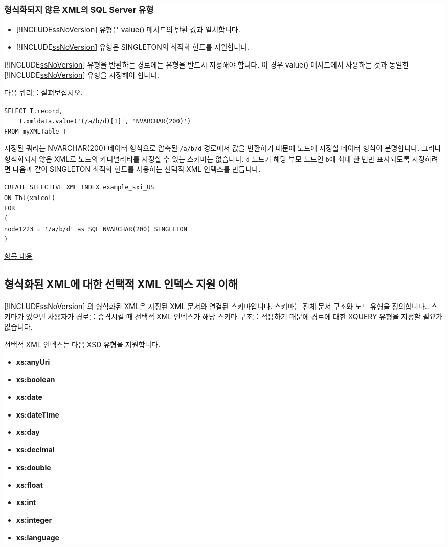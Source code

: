 ### 형식화되지 않은 XML의 SQL Server 유형  
  
-   [!INCLUDE[ssNoVersion](../../includes/ssnoversion-md.md)] 유형은 value() 메서드의 반환 값과 일치합니다.  
  
-   [!INCLUDE[ssNoVersion](../../includes/ssnoversion-md.md)] 유형은 SINGLETON의 최적화 힌트를 지원합니다.  
  
 [!INCLUDE[ssNoVersion](../../includes/ssnoversion-md.md)] 유형을 반환하는 경로에는 유형을 반드시 지정해야 합니다. 이 경우 value() 메서드에서 사용하는 것과 동일한 [!INCLUDE[ssNoVersion](../../includes/ssnoversion-md.md)] 유형을 지정해야 합니다.  
  
 다음 쿼리를 살펴보십시오.  
  
```tsql  
SELECT T.record,  
    T.xmldata.value('(/a/b/d)[1]', 'NVARCHAR(200)')  
FROM myXMLTable T  
```  
  
 지정된 쿼리는 NVARCHAR(200) 데이터 형식으로 압축된 `/a/b/d` 경로에서 값을 반환하기 때문에 노드에 지정할 데이터 형식이 분명합니다. 그러나 형식화되지 않은 XML로 노드의 카디널리티를 지정할 수 있는 스키마는 없습니다. `d` 노드가 해당 부모 노드인 `b`에 최대 한 번만 표시되도록 지정하려면 다음과 같이 SINGLETON 최적화 힌트를 사용하는 선택적 XML 인덱스를 만듭니다.  
  
```tsql  
CREATE SELECTIVE XML INDEX example_sxi_US  
ON Tbl(xmlcol)  
FOR  
(  
node1223 = '/a/b/d' as SQL NVARCHAR(200) SINGLETON  
)  
```  
  
 [항목 내용](#top)  
  
##  <a name="typed"></a> 형식화된 XML에 대한 선택적 XML 인덱스 지원 이해  
 [!INCLUDE[ssNoVersion](../../includes/ssnoversion-md.md)] 의 형식화된 XML은 지정된 XML 문서와 연결된 스키마입니다. 스키마는 전체 문서 구조와 노드 유형을 정의합니다.. 스키마가 있으면 사용자가 경로를 승격시킬 때 선택적 XML 인덱스가 해당 스키마 구조를 적용하기 때문에 경로에 대한 XQUERY 유형을 지정할 필요가 없습니다.  
  
 선택적 XML 인덱스는 다음 XSD 유형을 지원합니다.  
  
-   **xs:anyUri**  
  
-   **xs:boolean**  
  
-   **xs:date**  
  
-   **xs:dateTime**  
  
-   **xs:day**  
  
-   **xs:decimal**  
  
-   **xs:double**  
  
-   **xs:float**  
  
-   **xs:int**  
  
-   **xs:integer**  
  
-   **xs:language**  
  